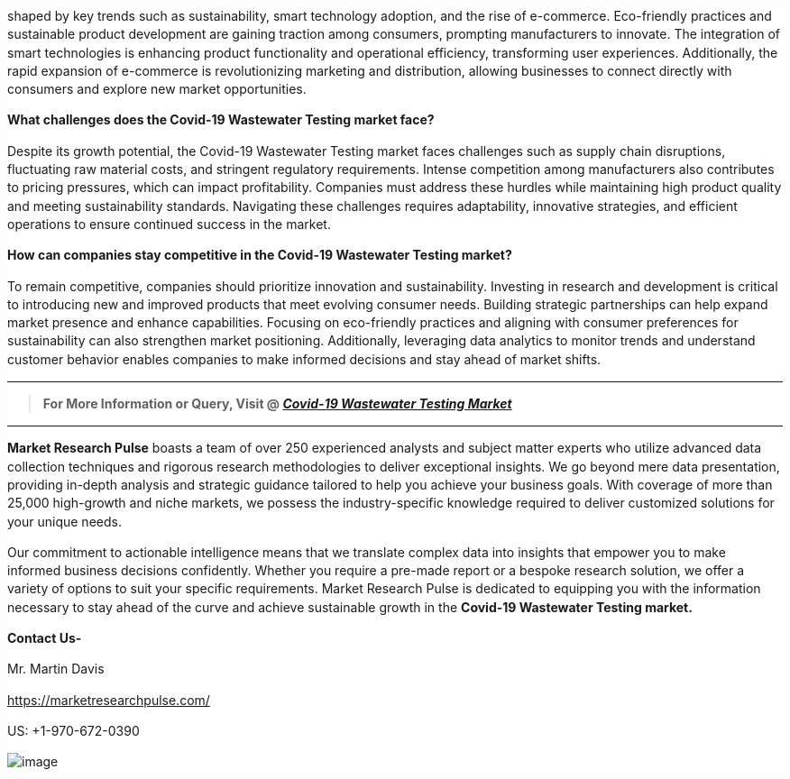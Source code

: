 shaped by key trends such as sustainability, smart technology adoption, and the rise of e-commerce. Eco-friendly practices and sustainable product development are gaining traction among consumers, prompting manufacturers to innovate. The integration of smart technologies is enhancing product functionality and operational efficiency, transforming user experiences. Additionally, the rapid expansion of e-commerce is revolutionizing marketing and distribution, allowing businesses to connect directly with consumers and explore new market opportunities.</p><p><strong>What challenges does the Covid-19 Wastewater Testing market face?</strong></p><p>Despite its growth potential, the Covid-19 Wastewater Testing market faces challenges such as supply chain disruptions, fluctuating raw material costs, and stringent regulatory requirements. Intense competition among manufacturers also contributes to pricing pressures, which can impact profitability. Companies must address these hurdles while maintaining high product quality and meeting sustainability standards. Navigating these challenges requires adaptability, innovative strategies, and efficient operations to ensure continued success in the market.</p><p><strong>How can companies stay competitive in the Covid-19 Wastewater Testing market?</strong></p><p>To remain competitive, companies should prioritize innovation and sustainability. Investing in research and development is critical to introducing new and improved products that meet evolving consumer needs. Building strategic partnerships can help expand market presence and enhance capabilities. Focusing on eco-friendly practices and aligning with consumer preferences for sustainability can also strengthen market positioning. Additionally, leveraging data analytics to monitor trends and understand customer behavior enables companies to make informed decisions and stay ahead of market shifts.</p><hr /><blockquote><p><strong>For More Information or Query, Visit @&nbsp;<em><a href="https://marketresearchpulse.com/report/59104/covid-19-wastewater-testing-market?utm_source=Linkedin&utm_medium=022">Covid-19 Wastewater Testing Market</a></em></strong></p></blockquote><hr /><p><strong>Market Research Pulse</strong> boasts a team of over 250 experienced analysts and subject matter experts who utilize advanced data collection techniques and rigorous research methodologies to deliver exceptional insights. We go beyond mere data presentation, providing in-depth analysis and strategic guidance tailored to help you achieve your business goals. With coverage of more than 25,000 high-growth and niche markets, we possess the industry-specific knowledge required to deliver customized solutions for your unique needs.</p><p>Our commitment to actionable intelligence means that we translate complex data into insights that empower you to make informed business decisions confidently. Whether you require a pre-made report or a bespoke research solution, we offer a variety of options to suit your specific requirements. Market Research Pulse is dedicated to equipping you with the information necessary to stay ahead of the curve and achieve sustainable growth in the <strong>Covid-19 Wastewater Testing market.</strong></p><p><strong>Contact Us-</strong></p><p>Mr. Martin Davis</p><p>https://marketresearchpulse.com/</p><p>US: +1-970-672-0390</p>
![image](https://github.com/user-attachments/assets/c19e1c9a-50d2-4074-afd1-62eade368c7b)
